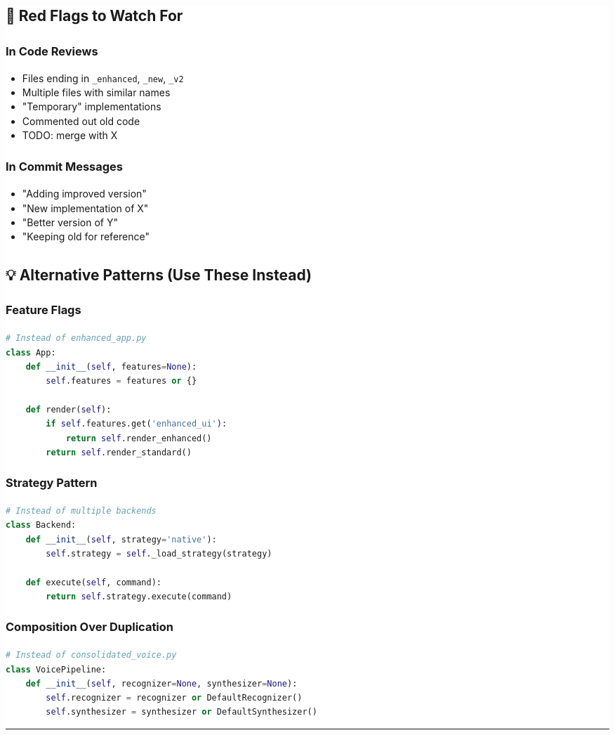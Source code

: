 ## 🚨 Red Flags to Watch For

### In Code Reviews
- Files ending in `_enhanced`, `_new`, `_v2`
- Multiple files with similar names
- "Temporary" implementations
- Commented out old code
- TODO: merge with X

### In Commit Messages
- "Adding improved version"
- "New implementation of X"
- "Better version of Y"
- "Keeping old for reference"

## 💡 Alternative Patterns (Use These Instead)

### Feature Flags
```python
# Instead of enhanced_app.py
class App:
    def __init__(self, features=None):
        self.features = features or {}
        
    def render(self):
        if self.features.get('enhanced_ui'):
            return self.render_enhanced()
        return self.render_standard()
```

### Strategy Pattern
```python
# Instead of multiple backends
class Backend:
    def __init__(self, strategy='native'):
        self.strategy = self._load_strategy(strategy)
    
    def execute(self, command):
        return self.strategy.execute(command)
```

### Composition Over Duplication
```python
# Instead of consolidated_voice.py
class VoicePipeline:
    def __init__(self, recognizer=None, synthesizer=None):
        self.recognizer = recognizer or DefaultRecognizer()
        self.synthesizer = synthesizer or DefaultSynthesizer()
```

---